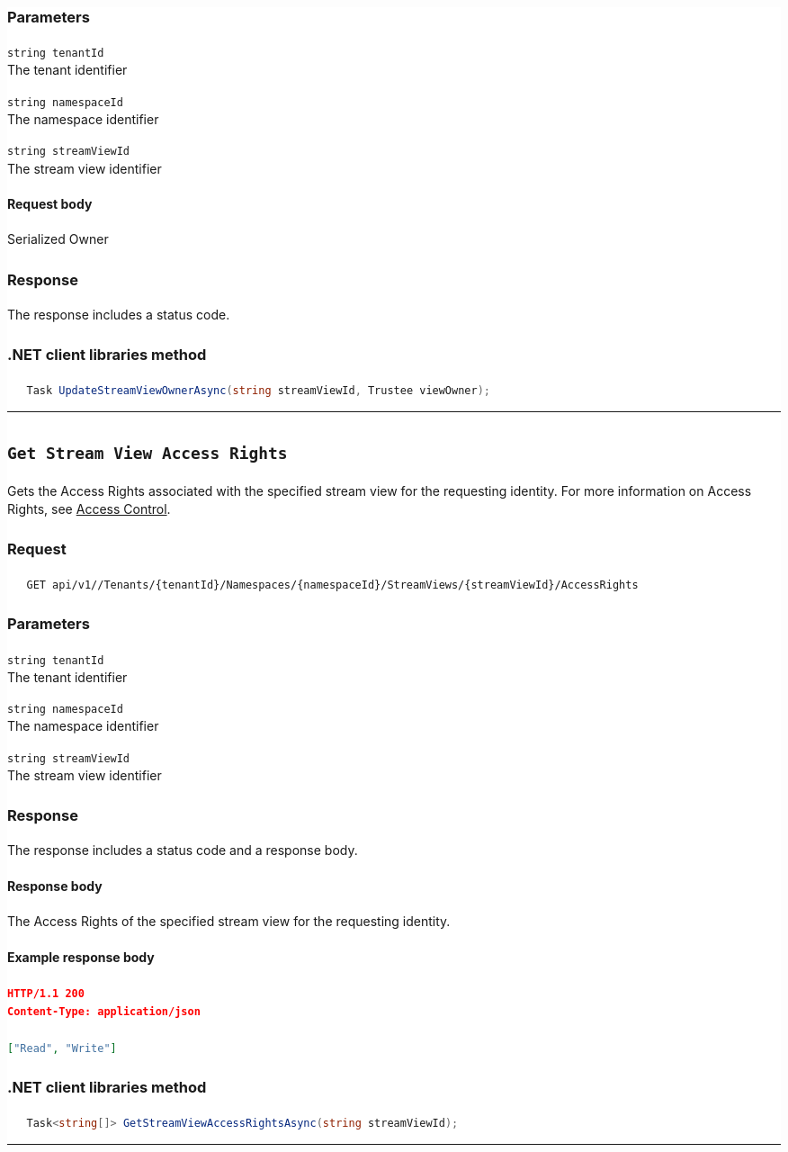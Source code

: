 ### Parameters 

`string tenantId`  
The tenant identifier  
  
`string namespaceId`  
The namespace identifier  
  
`string streamViewId`  
The stream view identifier  

#### Request body  
Serialized Owner

### Response
The response includes a status code.

### .NET client libraries method
```csharp
   Task UpdateStreamViewOwnerAsync(string streamViewId, Trustee viewOwner);
```
***

## `Get Stream View Access Rights`

Gets the Access Rights associated with the specified stream view for the requesting identity. For 
more information on Access Rights, see [Access Control](xref:accessControl#commonaccessrightsenum).

### Request
 ```text
    GET api/v1//Tenants/{tenantId}/Namespaces/{namespaceId}/StreamViews/{streamViewId}/AccessRights
 ```

### Parameters 

`string tenantId`  
The tenant identifier  
  
`string namespaceId`  
The namespace identifier  
  
`string streamViewId`  
The stream view identifier  

### Response
The response includes a status code and a response body.

#### Response body  
The Access Rights of the specified stream view for the requesting identity.

#### Example response body
```json
HTTP/1.1 200
Content-Type: application/json

["Read", "Write"]
```

### .NET client libraries method
```csharp
   Task<string[]> GetStreamViewAccessRightsAsync(string streamViewId);
```
***********************
